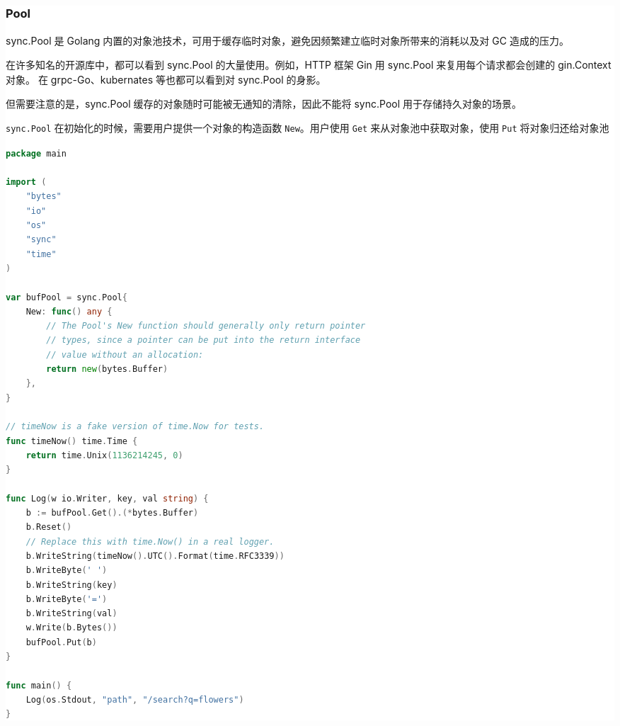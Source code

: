 ### Pool

sync.Pool 是 Golang 内置的对象池技术，可用于缓存临时对象，避免因频繁建立临时对象所带来的消耗以及对 GC 造成的压力。

在许多知名的开源库中，都可以看到 sync.Pool 的大量使用。例如，HTTP 框架 Gin 用 sync.Pool 来复用每个请求都会创建的 gin.Context 对象。 在 grpc-Go、kubernates 等也都可以看到对 sync.Pool 的身影。

但需要注意的是，sync.Pool 缓存的对象随时可能被无通知的清除，因此不能将 sync.Pool 用于存储持久对象的场景。

`sync.Pool` 在初始化的时候，需要用户提供一个对象的构造函数 `New`。用户使用 `Get` 来从对象池中获取对象，使用 `Put` 将对象归还给对象池

```GO
package main

import (
	"bytes"
	"io"
	"os"
	"sync"
	"time"
)

var bufPool = sync.Pool{
	New: func() any {
		// The Pool's New function should generally only return pointer
		// types, since a pointer can be put into the return interface
		// value without an allocation:
		return new(bytes.Buffer)
	},
}

// timeNow is a fake version of time.Now for tests.
func timeNow() time.Time {
	return time.Unix(1136214245, 0)
}

func Log(w io.Writer, key, val string) {
	b := bufPool.Get().(*bytes.Buffer)
	b.Reset()
	// Replace this with time.Now() in a real logger.
	b.WriteString(timeNow().UTC().Format(time.RFC3339))
	b.WriteByte(' ')
	b.WriteString(key)
	b.WriteByte('=')
	b.WriteString(val)
	w.Write(b.Bytes())
	bufPool.Put(b)
}

func main() {
	Log(os.Stdout, "path", "/search?q=flowers")
}
```
